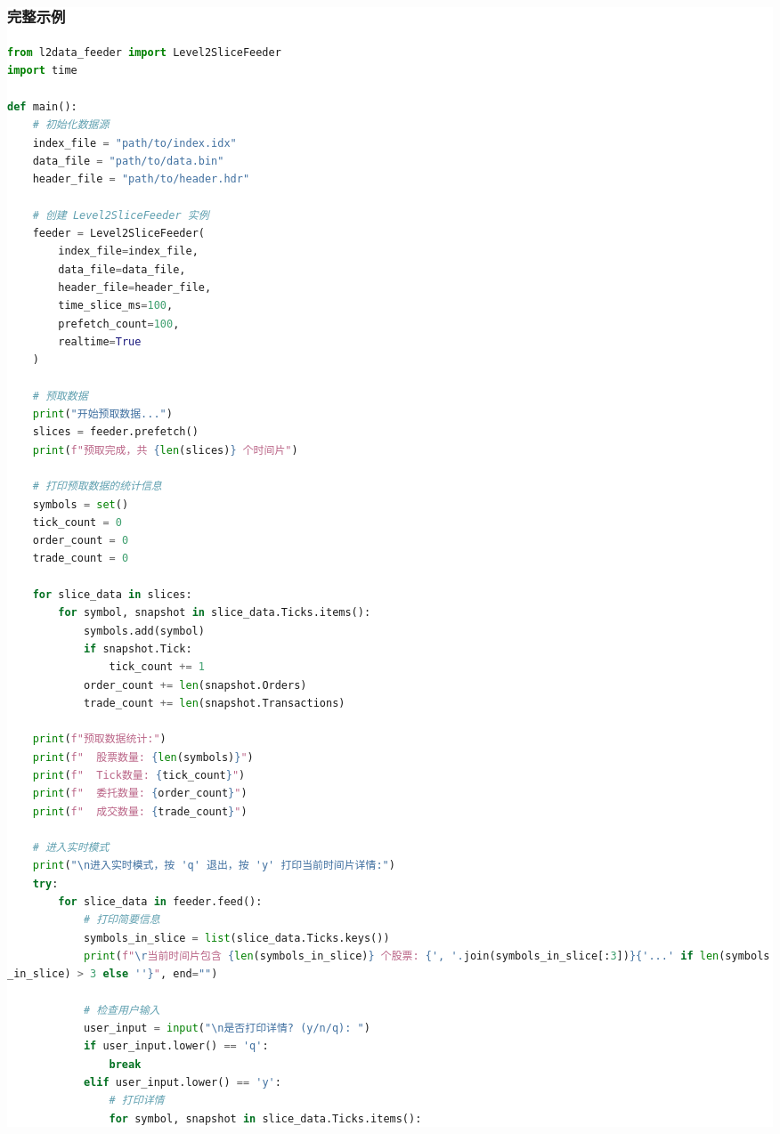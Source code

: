 ### 完整示例

```python
from l2data_feeder import Level2SliceFeeder
import time

def main():
    # 初始化数据源
    index_file = "path/to/index.idx"
    data_file = "path/to/data.bin"
    header_file = "path/to/header.hdr"
    
    # 创建 Level2SliceFeeder 实例
    feeder = Level2SliceFeeder(
        index_file=index_file,
        data_file=data_file,
        header_file=header_file,
        time_slice_ms=100,
        prefetch_count=100,
        realtime=True
    )
    
    # 预取数据
    print("开始预取数据...")
    slices = feeder.prefetch()
    print(f"预取完成，共 {len(slices)} 个时间片")
    
    # 打印预取数据的统计信息
    symbols = set()
    tick_count = 0
    order_count = 0
    trade_count = 0
    
    for slice_data in slices:
        for symbol, snapshot in slice_data.Ticks.items():
            symbols.add(symbol)
            if snapshot.Tick:
                tick_count += 1
            order_count += len(snapshot.Orders)
            trade_count += len(snapshot.Transactions)
    
    print(f"预取数据统计:")
    print(f"  股票数量: {len(symbols)}")
    print(f"  Tick数量: {tick_count}")
    print(f"  委托数量: {order_count}")
    print(f"  成交数量: {trade_count}")
    
    # 进入实时模式
    print("\n进入实时模式，按 'q' 退出，按 'y' 打印当前时间片详情:")
    try:
        for slice_data in feeder.feed():
            # 打印简要信息
            symbols_in_slice = list(slice_data.Ticks.keys())
            print(f"\r当前时间片包含 {len(symbols_in_slice)} 个股票: {', '.join(symbols_in_slice[:3])}{'...' if len(symbols_in_slice) > 3 else ''}", end="")
            
            # 检查用户输入
            user_input = input("\n是否打印详情? (y/n/q): ")
            if user_input.lower() == 'q':
                break
            elif user_input.lower() == 'y':
                # 打印详情
                for symbol, snapshot in slice_data.Ticks.items():
```